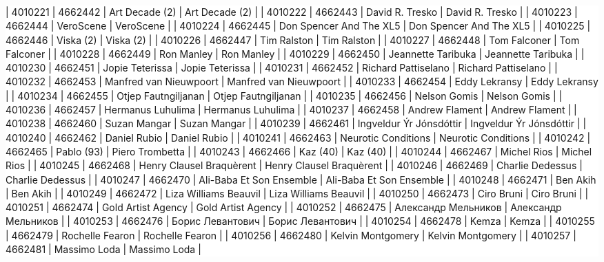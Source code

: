 | 4010221 | 4662442 | Art Decade (2) | Art Decade (2) |
| 4010222 | 4662443 | David R. Tresko | David R. Tresko |
| 4010223 | 4662444 | VeroScene | VeroScene |
| 4010224 | 4662445 | Don Spencer And The XL5 | Don Spencer And The XL5 |
| 4010225 | 4662446 | Viska (2) | Viska (2) |
| 4010226 | 4662447 | Tim Ralston | Tim Ralston |
| 4010227 | 4662448 | Tom Falconer | Tom Falconer |
| 4010228 | 4662449 | Ron Manley | Ron Manley |
| 4010229 | 4662450 | Jeannette Taribuka | Jeannette Taribuka |
| 4010230 | 4662451 | Jopie Teterissa | Jopie Teterissa |
| 4010231 | 4662452 | Richard Pattiselano | Richard Pattiselano |
| 4010232 | 4662453 | Manfred van Nieuwpoort | Manfred van Nieuwpoort |
| 4010233 | 4662454 | Eddy Lekransy | Eddy Lekransy |
| 4010234 | 4662455 | Otjep Fautngiljanan | Otjep Fautngiljanan |
| 4010235 | 4662456 | Nelson Gomis | Nelson Gomis |
| 4010236 | 4662457 | Hermanus Luhulima | Hermanus Luhulima |
| 4010237 | 4662458 | Andrew Flament | Andrew Flament |
| 4010238 | 4662460 | Suzan Mangar | Suzan Mangar |
| 4010239 | 4662461 | Ingveldur Ýr Jónsdóttir | Ingveldur Ýr Jónsdóttir |
| 4010240 | 4662462 | Daniel Rubio | Daniel Rubio |
| 4010241 | 4662463 | Neurotic Conditions | Neurotic Conditions |
| 4010242 | 4662465 | Pablo (93) | Piero Trombetta |
| 4010243 | 4662466 | Kaz (40) | Kaz (40) |
| 4010244 | 4662467 | Michel Rios | Michel Rios |
| 4010245 | 4662468 | Henry Clausel Braquèrent | Henry Clausel Braquèrent |
| 4010246 | 4662469 | Charlie Dedessus | Charlie Dedessus |
| 4010247 | 4662470 | Ali-Baba Et Son Ensemble | Ali-Baba Et Son Ensemble |
| 4010248 | 4662471 | Ben Akih | Ben Akih |
| 4010249 | 4662472 | Liza Williams Beauvil | Liza Williams Beauvil |
| 4010250 | 4662473 | Ciro Bruni | Ciro Bruni |
| 4010251 | 4662474 | Gold Artist Agency | Gold Artist Agency |
| 4010252 | 4662475 | Александр Мельников | Александр Мельников |
| 4010253 | 4662476 | Борис Левантович | Борис Левантович |
| 4010254 | 4662478 | Kemza | Kemza |
| 4010255 | 4662479 | Rochelle Fearon | Rochelle Fearon |
| 4010256 | 4662480 | Kelvin Montgomery | Kelvin Montgomery |
| 4010257 | 4662481 | Massimo Loda | Massimo Loda |